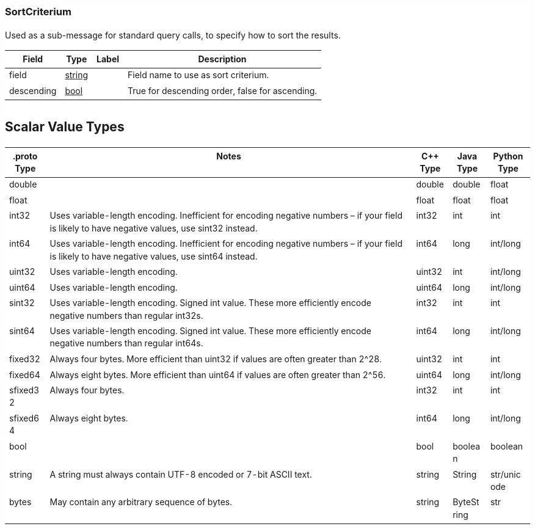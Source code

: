 




<a name="listenfield.SortCriterium"/>

### SortCriterium
Used as a sub-message for standard query calls, to specify how to sort the
results.


| Field | Type | Label | Description |
| ----- | ---- | ----- | ----------- |
| field | [string](#string) |  | Field name to use as sort criterium. |
| descending | [bool](#bool) |  | True for descending order, false for ascending. |





 

 

 

 



## Scalar Value Types

| .proto Type | Notes | C++ Type | Java Type | Python Type |
| ----------- | ----- | -------- | --------- | ----------- |
| <a name="double" /> double |  | double | double | float |
| <a name="float" /> float |  | float | float | float |
| <a name="int32" /> int32 | Uses variable-length encoding. Inefficient for encoding negative numbers – if your field is likely to have negative values, use sint32 instead. | int32 | int | int |
| <a name="int64" /> int64 | Uses variable-length encoding. Inefficient for encoding negative numbers – if your field is likely to have negative values, use sint64 instead. | int64 | long | int/long |
| <a name="uint32" /> uint32 | Uses variable-length encoding. | uint32 | int | int/long |
| <a name="uint64" /> uint64 | Uses variable-length encoding. | uint64 | long | int/long |
| <a name="sint32" /> sint32 | Uses variable-length encoding. Signed int value. These more efficiently encode negative numbers than regular int32s. | int32 | int | int |
| <a name="sint64" /> sint64 | Uses variable-length encoding. Signed int value. These more efficiently encode negative numbers than regular int64s. | int64 | long | int/long |
| <a name="fixed32" /> fixed32 | Always four bytes. More efficient than uint32 if values are often greater than 2^28. | uint32 | int | int |
| <a name="fixed64" /> fixed64 | Always eight bytes. More efficient than uint64 if values are often greater than 2^56. | uint64 | long | int/long |
| <a name="sfixed32" /> sfixed32 | Always four bytes. | int32 | int | int |
| <a name="sfixed64" /> sfixed64 | Always eight bytes. | int64 | long | int/long |
| <a name="bool" /> bool |  | bool | boolean | boolean |
| <a name="string" /> string | A string must always contain UTF-8 encoded or 7-bit ASCII text. | string | String | str/unicode |
| <a name="bytes" /> bytes | May contain any arbitrary sequence of bytes. | string | ByteString | str |

